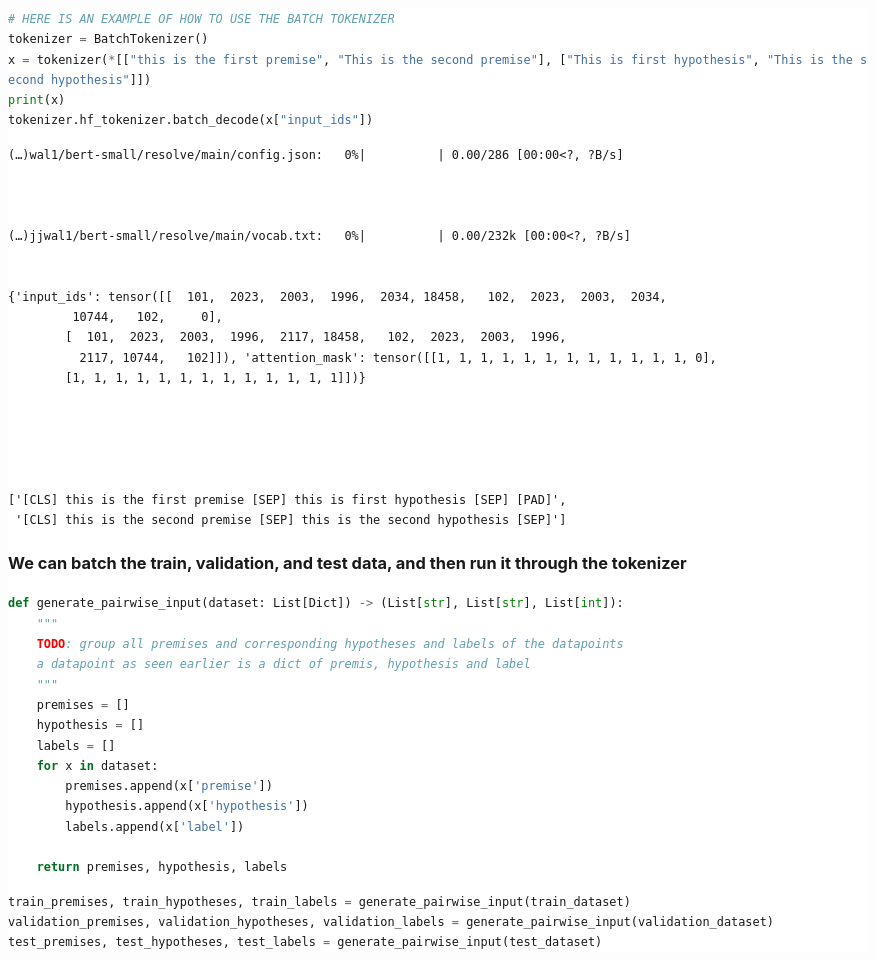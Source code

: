 ```python
# HERE IS AN EXAMPLE OF HOW TO USE THE BATCH TOKENIZER
tokenizer = BatchTokenizer()
x = tokenizer(*[["this is the first premise", "This is the second premise"], ["This is first hypothesis", "This is the second hypothesis"]])
print(x)
tokenizer.hf_tokenizer.batch_decode(x["input_ids"])


```


    (…)wal1/bert-small/resolve/main/config.json:   0%|          | 0.00/286 [00:00<?, ?B/s]



    (…)jjwal1/bert-small/resolve/main/vocab.txt:   0%|          | 0.00/232k [00:00<?, ?B/s]


    {'input_ids': tensor([[  101,  2023,  2003,  1996,  2034, 18458,   102,  2023,  2003,  2034,
             10744,   102,     0],
            [  101,  2023,  2003,  1996,  2117, 18458,   102,  2023,  2003,  1996,
              2117, 10744,   102]]), 'attention_mask': tensor([[1, 1, 1, 1, 1, 1, 1, 1, 1, 1, 1, 1, 0],
            [1, 1, 1, 1, 1, 1, 1, 1, 1, 1, 1, 1, 1]])}





    ['[CLS] this is the first premise [SEP] this is first hypothesis [SEP] [PAD]',
     '[CLS] this is the second premise [SEP] this is the second hypothesis [SEP]']



### We can batch the train, validation, and test data, and then run it through the tokenizer


```python
def generate_pairwise_input(dataset: List[Dict]) -> (List[str], List[str], List[int]):
    """
    TODO: group all premises and corresponding hypotheses and labels of the datapoints
    a datapoint as seen earlier is a dict of premis, hypothesis and label
    """
    premises = []
    hypothesis = []
    labels = []
    for x in dataset:
        premises.append(x['premise'])
        hypothesis.append(x['hypothesis'])
        labels.append(x['label'])

    return premises, hypothesis, labels
```


```python
train_premises, train_hypotheses, train_labels = generate_pairwise_input(train_dataset)
validation_premises, validation_hypotheses, validation_labels = generate_pairwise_input(validation_dataset)
test_premises, test_hypotheses, test_labels = generate_pairwise_input(test_dataset)
```

